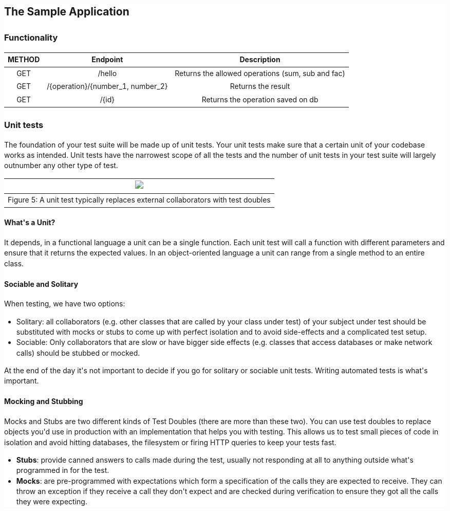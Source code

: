 ## The Sample Application

### Functionality
|METHOD|Endpoint| Description|
|:--:|:--:|:--:|
|GET|/hello| Returns the allowed operations (sum, sub and fac)|
|GET|/{operation}/{number_1, number_2}| Returns the result|
|GET|/{id}| Returns the operation saved on db|

### Unit tests

The foundation of your test suite will be made up of unit tests. Your unit tests make sure that a certain unit of your codebase works as intended. Unit tests have the narrowest scope of all the tests and the number of unit tests in your test suite will largely outnumber any other type of test.

|![](https://martinfowler.com/articles/practical-test-pyramid/unitTest.png)|
|:--:|
|Figure 5: A unit test typically replaces external collaborators with test doubles|

#### What's a Unit?

It depends, in a functional language a unit can be a single function. Each unit test will call a function with different parameters and ensure that it returns the expected values. In an object-oriented language a unit can range from a single method to an entire class.

#### Sociable and Solitary

When testing, we have two options:

- Solitary:
   all collaborators (e.g. other classes that are called by your class under test) of your subject under test should be substituted with mocks or stubs to come up with perfect isolation and to avoid side-effects and a complicated test setup.
- Sociable:
   Only collaborators that are slow or have bigger side effects (e.g. classes that access databases or make network calls) should be stubbed or mocked.

At the end of the day it's not important to decide if you go for solitary or sociable unit tests. Writing automated tests is what's important. 

#### Mocking and Stubbing

Mocks and Stubs are two different kinds of Test Doubles (there are more than these two). You can use test doubles to replace objects you'd use in production with an implementation that helps you with testing. This allows us to test small pieces of code in isolation and avoid hitting databases, the filesystem or firing HTTP queries to keep your tests fast.

- **Stubs**:
  provide canned answers to calls made during the test, usually not responding at all to anything outside what's programmed in for the test.
- **Mocks**:
  are pre-programmed with expectations which form a specification of the calls they are expected to receive. They can throw an exception if they receive a call they don't expect and are checked during verification to ensure they got all the calls they were expecting.
